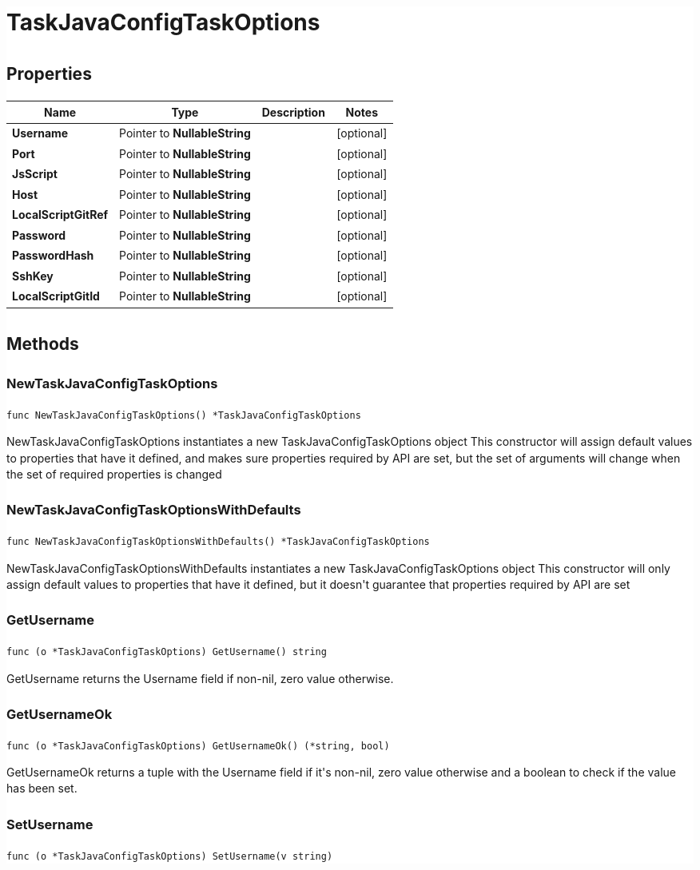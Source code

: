 # TaskJavaConfigTaskOptions

## Properties

Name | Type | Description | Notes
------------ | ------------- | ------------- | -------------
**Username** | Pointer to **NullableString** |  | [optional] 
**Port** | Pointer to **NullableString** |  | [optional] 
**JsScript** | Pointer to **NullableString** |  | [optional] 
**Host** | Pointer to **NullableString** |  | [optional] 
**LocalScriptGitRef** | Pointer to **NullableString** |  | [optional] 
**Password** | Pointer to **NullableString** |  | [optional] 
**PasswordHash** | Pointer to **NullableString** |  | [optional] 
**SshKey** | Pointer to **NullableString** |  | [optional] 
**LocalScriptGitId** | Pointer to **NullableString** |  | [optional] 

## Methods

### NewTaskJavaConfigTaskOptions

`func NewTaskJavaConfigTaskOptions() *TaskJavaConfigTaskOptions`

NewTaskJavaConfigTaskOptions instantiates a new TaskJavaConfigTaskOptions object
This constructor will assign default values to properties that have it defined,
and makes sure properties required by API are set, but the set of arguments
will change when the set of required properties is changed

### NewTaskJavaConfigTaskOptionsWithDefaults

`func NewTaskJavaConfigTaskOptionsWithDefaults() *TaskJavaConfigTaskOptions`

NewTaskJavaConfigTaskOptionsWithDefaults instantiates a new TaskJavaConfigTaskOptions object
This constructor will only assign default values to properties that have it defined,
but it doesn't guarantee that properties required by API are set

### GetUsername

`func (o *TaskJavaConfigTaskOptions) GetUsername() string`

GetUsername returns the Username field if non-nil, zero value otherwise.

### GetUsernameOk

`func (o *TaskJavaConfigTaskOptions) GetUsernameOk() (*string, bool)`

GetUsernameOk returns a tuple with the Username field if it's non-nil, zero value otherwise
and a boolean to check if the value has been set.

### SetUsername

`func (o *TaskJavaConfigTaskOptions) SetUsername(v string)`
